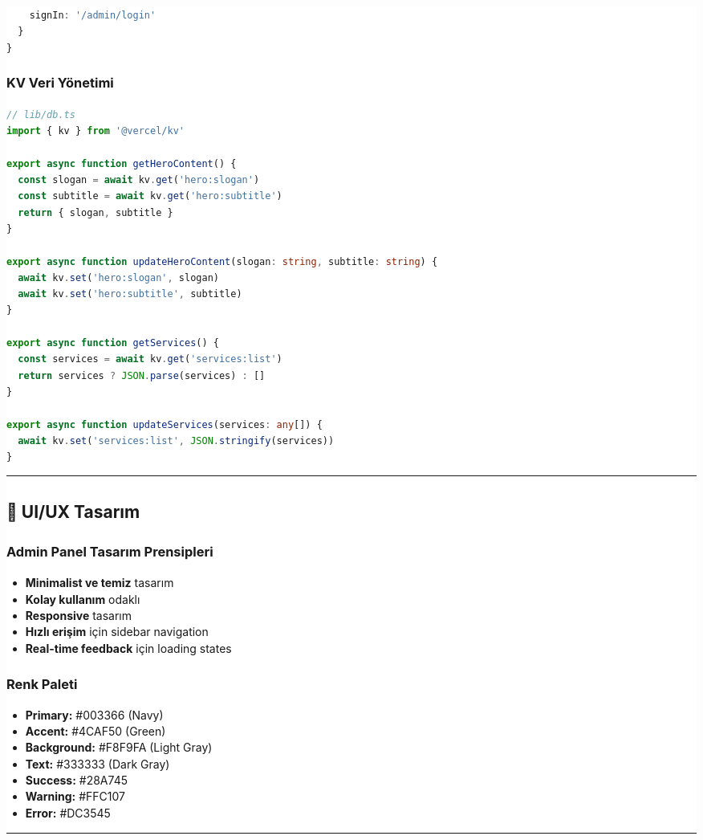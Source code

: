 ```typescript
    signIn: '/admin/login'
  }
}
```

### KV Veri Yönetimi
```typescript
// lib/db.ts
import { kv } from '@vercel/kv'

export async function getHeroContent() {
  const slogan = await kv.get('hero:slogan')
  const subtitle = await kv.get('hero:subtitle')
  return { slogan, subtitle }
}

export async function updateHeroContent(slogan: string, subtitle: string) {
  await kv.set('hero:slogan', slogan)
  await kv.set('hero:subtitle', subtitle)
}

export async function getServices() {
  const services = await kv.get('services:list')
  return services ? JSON.parse(services) : []
}

export async function updateServices(services: any[]) {
  await kv.set('services:list', JSON.stringify(services))
}
```

---

## 🎨 UI/UX Tasarım

### Admin Panel Tasarım Prensipleri
- **Minimalist ve temiz** tasarım
- **Kolay kullanım** odaklı
- **Responsive** tasarım
- **Hızlı erişim** için sidebar navigation
- **Real-time feedback** için loading states

### Renk Paleti
- **Primary:** #003366 (Navy)
- **Accent:** #4CAF50 (Green)
- **Background:** #F8F9FA (Light Gray)
- **Text:** #333333 (Dark Gray)
- **Success:** #28A745
- **Warning:** #FFC107
- **Error:** #DC3545

---